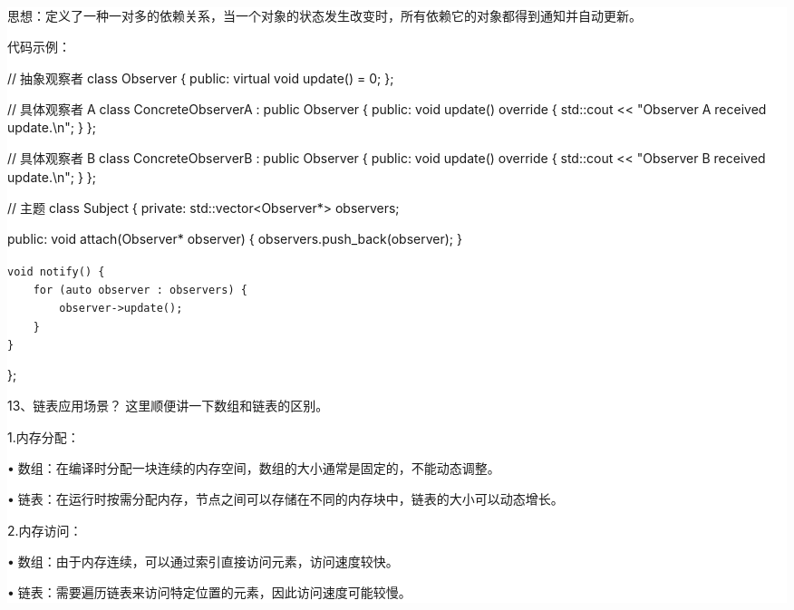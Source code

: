 思想：定义了一种一对多的依赖关系，当一个对象的状态发生改变时，所有依赖它的对象都得到通知并自动更新。

代码示例：

// 抽象观察者
class Observer {
public:
    virtual void update() = 0;
};

// 具体观察者 A
class ConcreteObserverA : public Observer {
public:
    void update() override {
        std::cout << "Observer A received update.\n";
    }
};

// 具体观察者 B
class ConcreteObserverB : public Observer {
public:
    void update() override {
        std::cout << "Observer B received update.\n";
    }
};

// 主题
class Subject {
private:
    std::vector<Observer*> observers;

public:
    void attach(Observer* observer) {
        observers.push_back(observer);
    }

    void notify() {
        for (auto observer : observers) {
            observer->update();
        }
    }
};

13、链表应用场景？
这里顺便讲一下数组和链表的区别。

1.内存分配：

• 数组：在编译时分配一块连续的内存空间，数组的大小通常是固定的，不能动态调整。

• 链表：在运行时按需分配内存，节点之间可以存储在不同的内存块中，链表的大小可以动态增长。

2.内存访问：

• 数组：由于内存连续，可以通过索引直接访问元素，访问速度较快。

• 链表：需要遍历链表来访问特定位置的元素，因此访问速度可能较慢。
